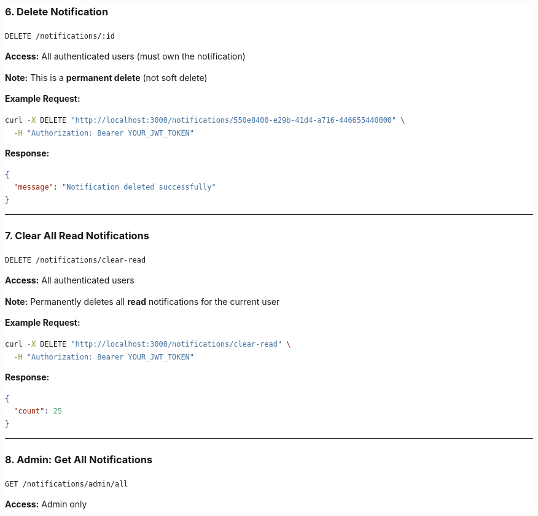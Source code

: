 
### 6. Delete Notification

```http
DELETE /notifications/:id
```

**Access:** All authenticated users (must own the notification)

**Note:** This is a **permanent delete** (not soft delete)

**Example Request:**
```bash
curl -X DELETE "http://localhost:3000/notifications/550e8400-e29b-41d4-a716-446655440000" \
  -H "Authorization: Bearer YOUR_JWT_TOKEN"
```

**Response:**
```json
{
  "message": "Notification deleted successfully"
}
```

---

### 7. Clear All Read Notifications

```http
DELETE /notifications/clear-read
```

**Access:** All authenticated users

**Note:** Permanently deletes all **read** notifications for the current user

**Example Request:**
```bash
curl -X DELETE "http://localhost:3000/notifications/clear-read" \
  -H "Authorization: Bearer YOUR_JWT_TOKEN"
```

**Response:**
```json
{
  "count": 25
}
```

---

### 8. Admin: Get All Notifications

```http
GET /notifications/admin/all
```

**Access:** Admin only
